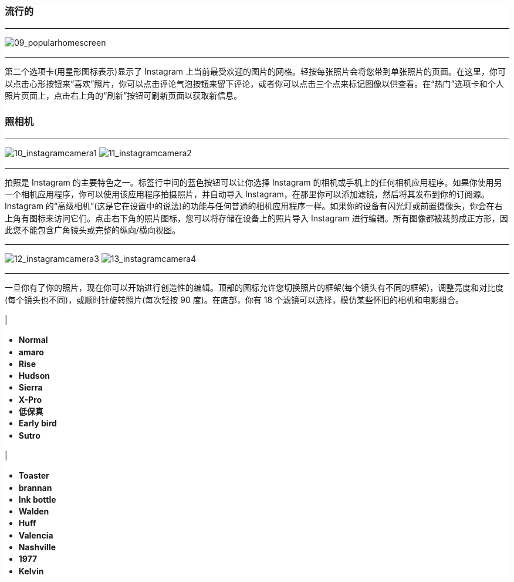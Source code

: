 ### 流行的

* * *

![09_popularhomescreen](../Images/73603719e66ea04c52462fe37a680200.png)

* * *

第二个选项卡(用星形图标表示)显示了 Instagram 上当前最受欢迎的图片的网格。轻按每张照片会将您带到单张照片的页面。在这里，你可以点击心形按钮来“喜欢”照片，你可以点击评论气泡按钮来留下评论，或者你可以点击三个点来标记图像以供查看。在“热门”选项卡和个人照片页面上，点击右上角的“刷新”按钮可刷新页面以获取新信息。

### 照相机

* * *

![10_instagramcamera1](../Images/b736e4ca69b06ac1a4a41297fe6bc49c.png) ![11_instagramcamera2](../Images/3a089aac1f04aed5026904ce10ea5e14.png)

* * *

拍照是 Instagram 的主要特色之一。标签行中间的蓝色按钮可以让你选择 Instagram 的相机或手机上的任何相机应用程序。如果你使用另一个相机应用程序，你可以使用该应用程序拍摄照片，并自动导入 Instagram，在那里你可以添加滤镜，然后将其发布到你的订阅源。Instagram 的“高级相机”(这是它在设置中的说法)的功能与任何普通的相机应用程序一样。如果你的设备有闪光灯或前置摄像头，你会在右上角有图标来访问它们。点击右下角的照片图标，您可以将存储在设备上的照片导入 Instagram 进行编辑。所有图像都被裁剪成正方形，因此您不能包含广角镜头或完整的纵向/横向视图。

* * *

![12_instagramcamera3](../Images/4f77b85ed58022d413215dd35cd7b692.png) ![13_instagramcamera4](../Images/b5d792614c4d36e542afed8567afaaf5.png)

* * *

一旦你有了你的照片，现在你可以开始进行创造性的编辑。顶部的图标允许您切换照片的框架(每个镜头有不同的框架)，调整亮度和对比度(每个镜头也不同)，或顺时针旋转照片(每次轻按 90 度)。在底部，你有 18 个滤镜可以选择，模仿某些怀旧的相机和电影组合。

| 

*   **Normal**
*   **amaro**
*   **Rise**
*   **Hudson**
*   **Sierra**
*   **X-Pro**
*   **低保真**
*   **Early bird**
*   **Sutro**

 | 

*   **Toaster**
*   **brannan**
*   **Ink bottle**
*   **Walden**
*   **Huff**
*   **Valencia**
*   **Nashville**
*   **1977**
*   **Kelvin**
